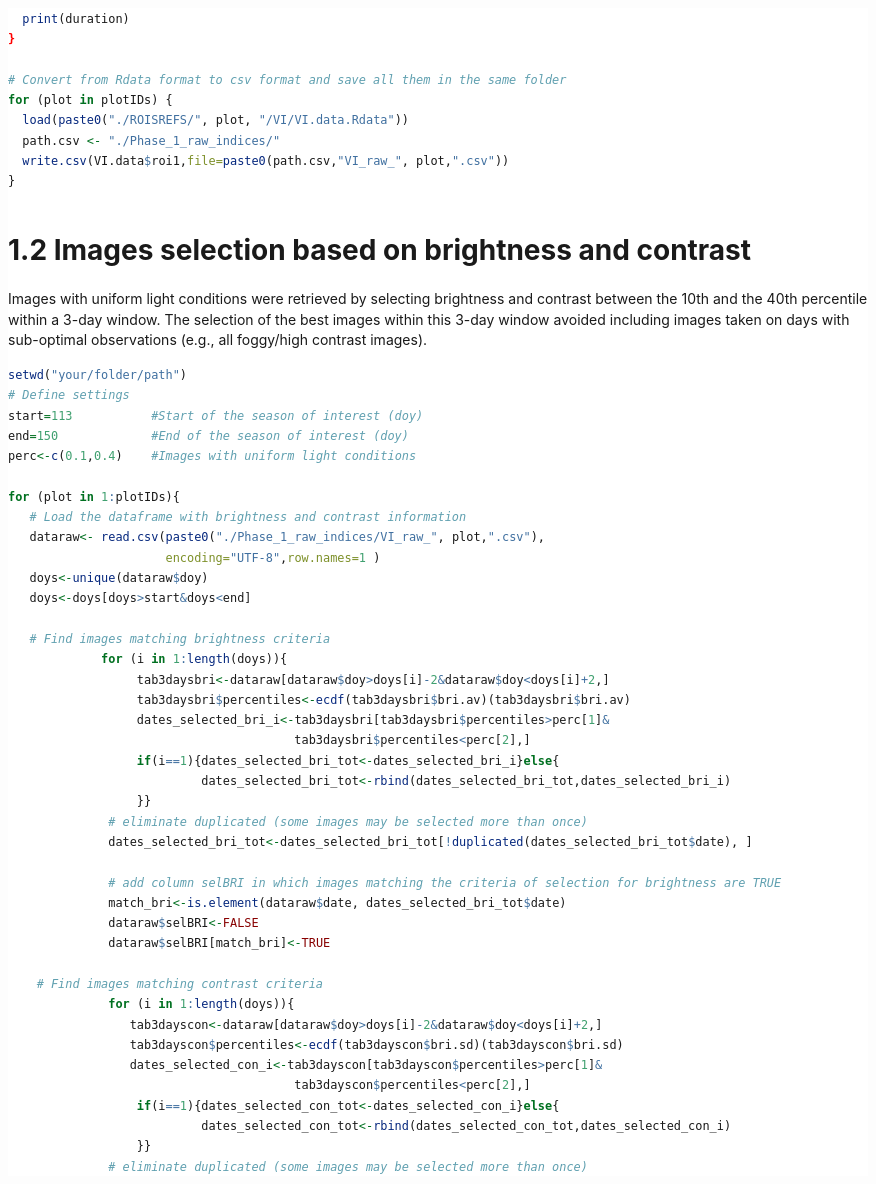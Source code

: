 ```r
  print(duration)
}

# Convert from Rdata format to csv format and save all them in the same folder
for (plot in plotIDs) {
  load(paste0("./ROISREFS/", plot, "/VI/VI.data.Rdata"))
  path.csv <- "./Phase_1_raw_indices/"
  write.csv(VI.data$roi1,file=paste0(path.csv,"VI_raw_", plot,".csv"))
}
```
# 1.2 Images selection based on brightness and contrast
Images with uniform light conditions were retrieved by selecting brightness and contrast between the 10th and the 40th percentile within a 3-day window. The selection of the best images within this 3-day window avoided including images taken on days with sub-optimal observations (e.g., all foggy/high contrast images).

```r
setwd("your/folder/path")
# Define settings
start=113           #Start of the season of interest (doy)
end=150             #End of the season of interest (doy)
perc<-c(0.1,0.4)    #Images with uniform light conditions

for (plot in 1:plotIDs){
   # Load the dataframe with brightness and contrast information 
   dataraw<- read.csv(paste0("./Phase_1_raw_indices/VI_raw_", plot,".csv"),
                      encoding="UTF-8",row.names=1 )
   doys<-unique(dataraw$doy)
   doys<-doys[doys>start&doys<end]

   # Find images matching brightness criteria
             for (i in 1:length(doys)){
                  tab3daysbri<-dataraw[dataraw$doy>doys[i]-2&dataraw$doy<doys[i]+2,]
                  tab3daysbri$percentiles<-ecdf(tab3daysbri$bri.av)(tab3daysbri$bri.av)
                  dates_selected_bri_i<-tab3daysbri[tab3daysbri$percentiles>perc[1]&
                                        tab3daysbri$percentiles<perc[2],]
                  if(i==1){dates_selected_bri_tot<-dates_selected_bri_i}else{
                           dates_selected_bri_tot<-rbind(dates_selected_bri_tot,dates_selected_bri_i)
                  }}
              # eliminate duplicated (some images may be selected more than once)
              dates_selected_bri_tot<-dates_selected_bri_tot[!duplicated(dates_selected_bri_tot$date), ]
              
              # add column selBRI in which images matching the criteria of selection for brightness are TRUE 
              match_bri<-is.element(dataraw$date, dates_selected_bri_tot$date)
              dataraw$selBRI<-FALSE
              dataraw$selBRI[match_bri]<-TRUE

    # Find images matching contrast criteria
              for (i in 1:length(doys)){
                 tab3dayscon<-dataraw[dataraw$doy>doys[i]-2&dataraw$doy<doys[i]+2,]
                 tab3dayscon$percentiles<-ecdf(tab3dayscon$bri.sd)(tab3dayscon$bri.sd)
                 dates_selected_con_i<-tab3dayscon[tab3dayscon$percentiles>perc[1]&
                                        tab3dayscon$percentiles<perc[2],]
                  if(i==1){dates_selected_con_tot<-dates_selected_con_i}else{
                           dates_selected_con_tot<-rbind(dates_selected_con_tot,dates_selected_con_i)
                  }}
              # eliminate duplicated (some images may be selected more than once)
```